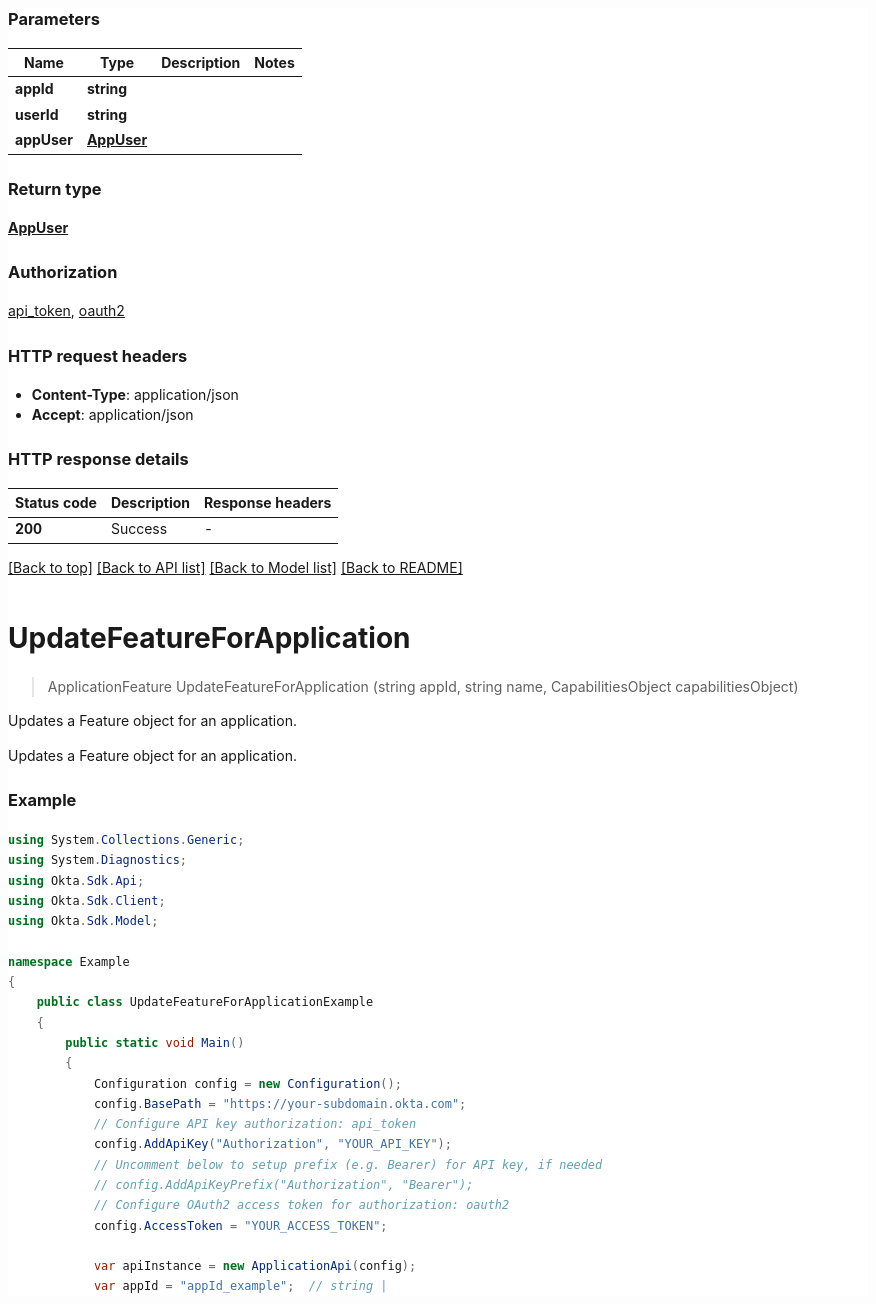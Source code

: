 ### Parameters

Name | Type | Description  | Notes
------------- | ------------- | ------------- | -------------
 **appId** | **string**|  | 
 **userId** | **string**|  | 
 **appUser** | [**AppUser**](AppUser.md)|  | 

### Return type

[**AppUser**](AppUser.md)

### Authorization

[api_token](../README.md#api_token), [oauth2](../README.md#oauth2)

### HTTP request headers

 - **Content-Type**: application/json
 - **Accept**: application/json


### HTTP response details
| Status code | Description | Response headers |
|-------------|-------------|------------------|
| **200** | Success |  -  |

[[Back to top]](#) [[Back to API list]](../README.md#documentation-for-api-endpoints) [[Back to Model list]](../README.md#documentation-for-models) [[Back to README]](../README.md)

<a name="updatefeatureforapplication"></a>
# **UpdateFeatureForApplication**
> ApplicationFeature UpdateFeatureForApplication (string appId, string name, CapabilitiesObject capabilitiesObject)

Updates a Feature object for an application.

Updates a Feature object for an application.

### Example
```csharp
using System.Collections.Generic;
using System.Diagnostics;
using Okta.Sdk.Api;
using Okta.Sdk.Client;
using Okta.Sdk.Model;

namespace Example
{
    public class UpdateFeatureForApplicationExample
    {
        public static void Main()
        {
            Configuration config = new Configuration();
            config.BasePath = "https://your-subdomain.okta.com";
            // Configure API key authorization: api_token
            config.AddApiKey("Authorization", "YOUR_API_KEY");
            // Uncomment below to setup prefix (e.g. Bearer) for API key, if needed
            // config.AddApiKeyPrefix("Authorization", "Bearer");
            // Configure OAuth2 access token for authorization: oauth2
            config.AccessToken = "YOUR_ACCESS_TOKEN";

            var apiInstance = new ApplicationApi(config);
            var appId = "appId_example";  // string | 
```